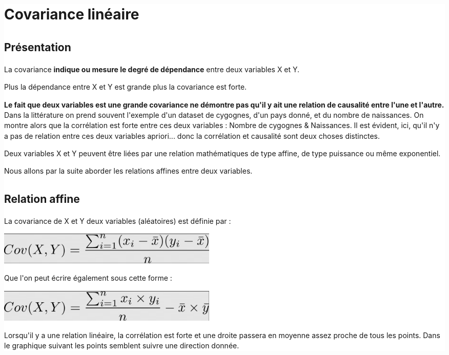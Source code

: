 # Covariance linéaire

## Présentation

La covariance **indique ou mesure le degré de dépendance** entre deux variables X et Y.

Plus la dépendance entre X et Y est grande plus la covariance est forte.

**Le fait que deux variables est une grande covariance ne démontre pas qu'il y ait une relation de causalité entre l'une et l'autre.** Dans la littérature on prend souvent l'exemple d'un dataset  de cygognes, d'un pays donné, et du nombre de naissances. On montre alors que la corrélation est forte entre ces deux variables : Nombre de cygognes & Naissances. Il est évident, ici, qu'il n'y a pas de relation entre ces deux variables apriori... donc la corrélation et causalité sont deux choses distinctes.

Deux variables X et Y peuvent être liées par une relation mathématiques de type affine, de type puissance ou même exponentiel.

Nous allons par la suite aborder les relations affines entre deux variables.

## Relation affine

La covariance de X et Y deux variables (aléatoires) est définie par :

<img src="./images/covariance.png" width="400" />

Que l'on peut écrire également sous cette forme :

<img src="./images/02_covariance.png" width="400" />

Lorsqu'il y a une relation linéaire, la corrélation est forte et une droite passera en moyenne assez proche de tous les points. Dans le graphique suivant les points semblent suivre une direction donnée.
